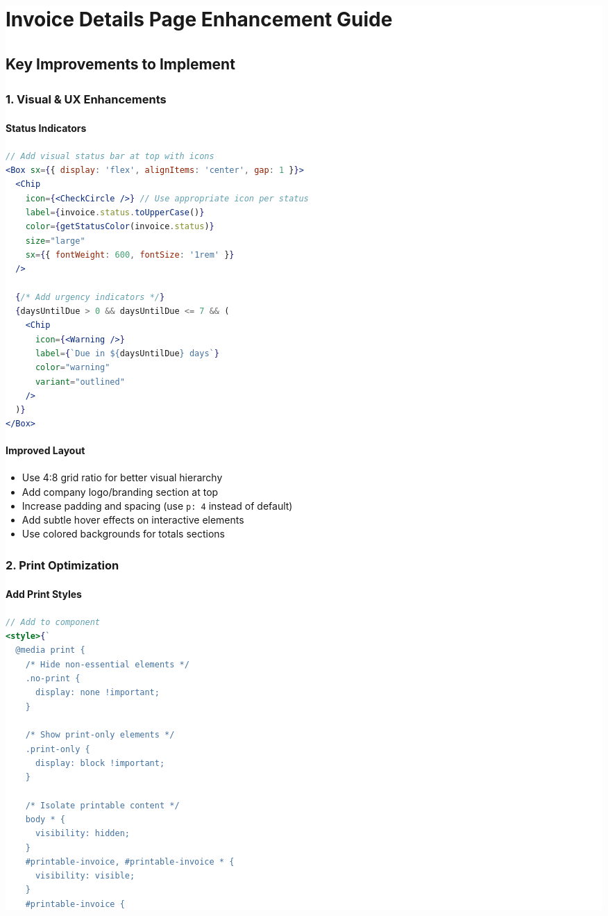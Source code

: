 # Invoice Details Page Enhancement Guide

## Key Improvements to Implement

### 1. **Visual & UX Enhancements**

#### Status Indicators
```jsx
// Add visual status bar at top with icons
<Box sx={{ display: 'flex', alignItems: 'center', gap: 1 }}>
  <Chip
    icon={<CheckCircle />} // Use appropriate icon per status
    label={invoice.status.toUpperCase()}
    color={getStatusColor(invoice.status)}
    size="large"
    sx={{ fontWeight: 600, fontSize: '1rem' }}
  />
  
  {/* Add urgency indicators */}
  {daysUntilDue > 0 && daysUntilDue <= 7 && (
    <Chip
      icon={<Warning />}
      label={`Due in ${daysUntilDue} days`}
      color="warning"
      variant="outlined"
    />
  )}
</Box>
```

#### Improved Layout
- Use 4:8 grid ratio for better visual hierarchy
- Add company logo/branding section at top
- Increase padding and spacing (use `p: 4` instead of default)
- Add subtle hover effects on interactive elements
- Use colored backgrounds for totals sections

### 2. **Print Optimization**

#### Add Print Styles
```jsx
// Add to component
<style>{`
  @media print {
    /* Hide non-essential elements */
    .no-print {
      display: none !important;
    }
    
    /* Show print-only elements */
    .print-only {
      display: block !important;
    }
    
    /* Isolate printable content */
    body * {
      visibility: hidden;
    }
    #printable-invoice, #printable-invoice * {
      visibility: visible;
    }
    #printable-invoice {
```